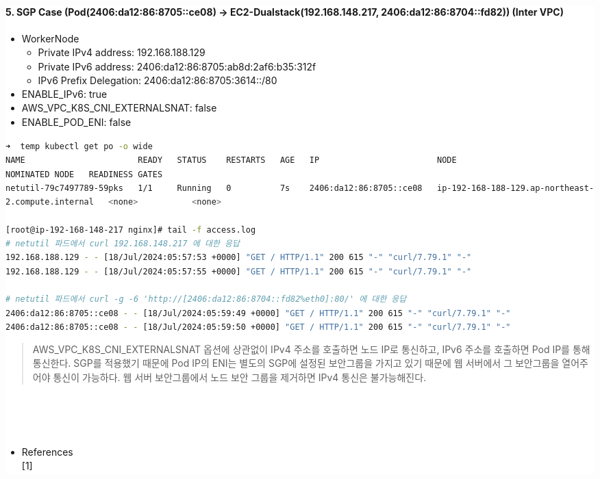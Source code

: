 
#### 5. SGP Case (Pod(2406:da12:86:8705::ce08) -> EC2-Dualstack(192.168.148.217, 2406:da12:86:8704::fd82)) (Inter VPC)
- WorkerNode 
  - Private IPv4 address: 192.168.188.129
  - Private IPv6 address: 2406:da12:86:8705:ab8d:2af6:b35:312f
  - IPv6 Prefix Delegation: 2406:da12:86:8705:3614::/80
- ENABLE_IPv6: true
- AWS_VPC_K8S_CNI_EXTERNALSNAT: false
- ENABLE_POD_ENI: false

```bash
➜  temp kubectl get po -o wide
NAME                       READY   STATUS    RESTARTS   AGE   IP                        NODE                                                 NOMINATED NODE   READINESS GATES
netutil-79c7497789-59pks   1/1     Running   0          7s    2406:da12:86:8705::ce08   ip-192-168-188-129.ap-northeast-2.compute.internal   <none>           <none>

[root@ip-192-168-148-217 nginx]# tail -f access.log
# netutil 파드에서 curl 192.168.148.217 에 대한 응답 
192.168.188.129 - - [18/Jul/2024:05:57:53 +0000] "GET / HTTP/1.1" 200 615 "-" "curl/7.79.1" "-"
192.168.188.129 - - [18/Jul/2024:05:57:55 +0000] "GET / HTTP/1.1" 200 615 "-" "curl/7.79.1" "-"

# netutil 파드에서 curl -g -6 'http://[2406:da12:86:8704::fd82%eth0]:80/' 에 대한 응답
2406:da12:86:8705::ce08 - - [18/Jul/2024:05:59:49 +0000] "GET / HTTP/1.1" 200 615 "-" "curl/7.79.1" "-"
2406:da12:86:8705::ce08 - - [18/Jul/2024:05:59:50 +0000] "GET / HTTP/1.1" 200 615 "-" "curl/7.79.1" "-"
```

> AWS_VPC_K8S_CNI_EXTERNALSNAT 옵션에 상관없이 IPv4 주소를 호출하면 노드 IP로 통신하고, IPv6 주소를 호출하면 Pod IP를 통해 통신한다. 
> SGP를 적용했기 때문에 Pod IP의 ENI는 별도의 SGP에 설정된 보안그룹을 가지고 있기 때문에 웹 서버에서 그 보안그룹을 열어주어야 통신이 가능하다. 
> 웹 서버 보안그룹에서 노드 보안 그룹을 제거하면 IPv4 통신은 불가능해진다.  


<br><br><br>

- References  
[1] 